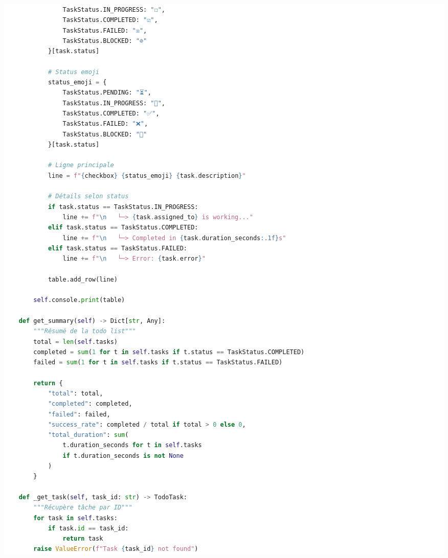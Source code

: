 ```python
                TaskStatus.IN_PROGRESS: "☐",
                TaskStatus.COMPLETED: "☑",
                TaskStatus.FAILED: "☒",
                TaskStatus.BLOCKED: "⊘"
            }[task.status]

            # Status emoji
            status_emoji = {
                TaskStatus.PENDING: "⏳",
                TaskStatus.IN_PROGRESS: "🔄",
                TaskStatus.COMPLETED: "✅",
                TaskStatus.FAILED: "❌",
                TaskStatus.BLOCKED: "🚫"
            }[task.status]

            # Ligne principale
            line = f"{checkbox} {status_emoji} {task.description}"

            # Détails selon status
            if task.status == TaskStatus.IN_PROGRESS:
                line += f"\n   └─> {task.assigned_to} is working..."
            elif task.status == TaskStatus.COMPLETED:
                line += f"\n   └─> Completed in {task.duration_seconds:.1f}s"
            elif task.status == TaskStatus.FAILED:
                line += f"\n   └─> Error: {task.error}"

            table.add_row(line)

        self.console.print(table)

    def get_summary(self) -> Dict[str, Any]:
        """Résumé de la todo list"""
        total = len(self.tasks)
        completed = sum(1 for t in self.tasks if t.status == TaskStatus.COMPLETED)
        failed = sum(1 for t in self.tasks if t.status == TaskStatus.FAILED)

        return {
            "total": total,
            "completed": completed,
            "failed": failed,
            "success_rate": completed / total if total > 0 else 0,
            "total_duration": sum(
                t.duration_seconds for t in self.tasks
                if t.duration_seconds is not None
            )
        }

    def _get_task(self, task_id: str) -> TodoTask:
        """Récupère tâche par ID"""
        for task in self.tasks:
            if task.id == task_id:
                return task
        raise ValueError(f"Task {task_id} not found")
```
